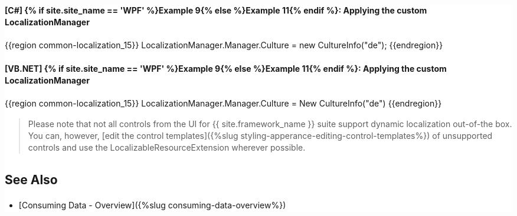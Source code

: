 #### __[C#] {% if site.site_name == 'WPF' %}Example 9{% else %}Example 11{% endif %}: Applying the custom LocalizationManager__
{{region common-localization_15}}
    LocalizationManager.Manager.Culture = new CultureInfo("de");
{{endregion}}

#### __[VB.NET] {% if site.site_name == 'WPF' %}Example 9{% else %}Example 11{% endif %}: Applying the custom LocalizationManager__
{{region common-localization_15}}
    LocalizationManager.Manager.Culture = New CultureInfo("de")
{{endregion}}

>Please note that not all controls from the UI for {{ site.framework_name }} suite support dynamic localization out-of-the box. You can, however, [edit the control templates]({%slug styling-apperance-editing-control-templates%}) of unsupported controls and use the LocalizableResourceExtension wherever possible.

## See Also
* [Consuming Data - Overview]({%slug consuming-data-overview%})
